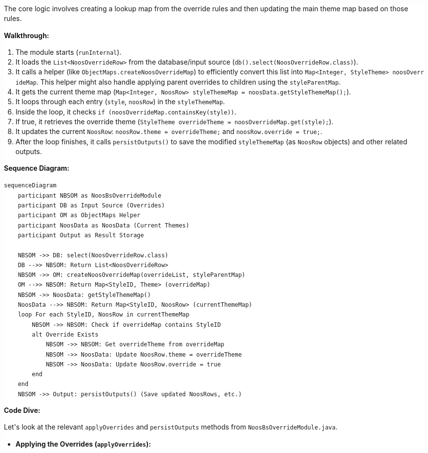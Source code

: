 The core logic involves creating a lookup map from the override rules and then updating the main theme map based on those rules.

**Walkthrough:**

1.  The module starts (`runInternal`).
2.  It loads the `List<NoosOverrideRow>` from the database/input source (`db().select(NoosOverrideRow.class)`).
3.  It calls a helper (like `ObjectMaps.createNoosOverrideMap`) to efficiently convert this list into `Map<Integer, StyleTheme> noosOverrideMap`. This helper might also handle applying parent overrides to children using the `styleParentMap`.
4.  It gets the current theme map (`Map<Integer, NoosRow> styleThemeMap = noosData.getStyleThemeMap();`).
5.  It loops through each entry (`style`, `noosRow`) in the `styleThemeMap`.
6.  Inside the loop, it checks `if (noosOverrideMap.containsKey(style))`.
7.  If true, it retrieves the override theme (`StyleTheme overrideTheme = noosOverrideMap.get(style);`).
8.  It updates the current `NoosRow`: `noosRow.theme = overrideTheme;` and `noosRow.override = true;`.
9.  After the loop finishes, it calls `persistOutputs()` to save the modified `styleThemeMap` (as `NoosRow` objects) and other related outputs.

**Sequence Diagram:**

```mermaid
sequenceDiagram
    participant NBSOM as NoosBsOverrideModule
    participant DB as Input Source (Overrides)
    participant OM as ObjectMaps Helper
    participant NoosData as NoosData (Current Themes)
    participant Output as Result Storage

    NBSOM ->> DB: select(NoosOverrideRow.class)
    DB -->> NBSOM: Return List<NoosOverrideRow>
    NBSOM ->> OM: createNoosOverrideMap(overrideList, styleParentMap)
    OM -->> NBSOM: Return Map<StyleID, Theme> (overrideMap)
    NBSOM ->> NoosData: getStyleThemeMap()
    NoosData -->> NBSOM: Return Map<StyleID, NoosRow> (currentThemeMap)
    loop For each StyleID, NoosRow in currentThemeMap
        NBSOM ->> NBSOM: Check if overrideMap contains StyleID
        alt Override Exists
            NBSOM ->> NBSOM: Get overrideTheme from overrideMap
            NBSOM ->> NoosData: Update NoosRow.theme = overrideTheme
            NBSOM ->> NoosData: Update NoosRow.override = true
        end
    end
    NBSOM ->> Output: persistOutputs() (Save updated NoosRows, etc.)
```

**Code Dive:**

Let's look at the relevant `applyOverrides` and `persistOutputs` methods from `NoosBsOverrideModule.java`.

*   **Applying the Overrides (`applyOverrides`):**
